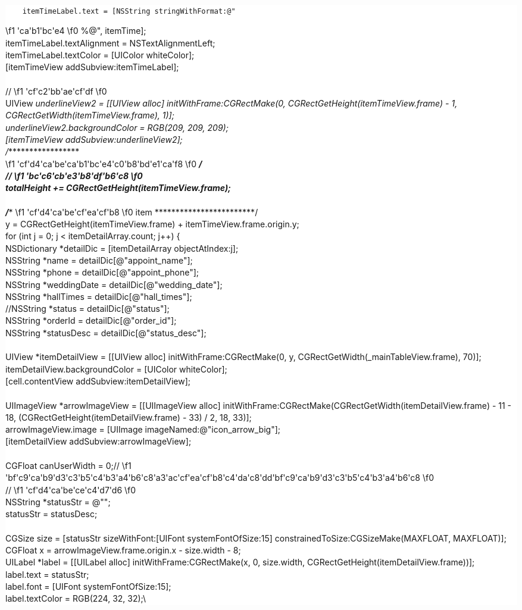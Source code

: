         itemTimeLabel.text = [NSString stringWithFormat:@"
\f1 \'ca\'b1\'bc\'e4
\f0  %@", itemTime];\
        itemTimeLabel.textAlignment = NSTextAlignmentLeft;\
        itemTimeLabel.textColor = [UIColor whiteColor];\
        [itemTimeView addSubview:itemTimeLabel];\
        \
        //
\f1 \'cf\'c2\'bb\'ae\'cf\'df
\f0 \
        UIView *underlineView2 = [[UIView alloc] initWithFrame:CGRectMake(0, CGRectGetHeight(itemTimeView.frame) - 1, CGRectGetWidth(itemTimeView.frame), 1)];\
        underlineView2.backgroundColor = RGB(209, 209, 209);\
        [itemTimeView addSubview:underlineView2];\
        /******************   
\f1 \'cf\'d4\'ca\'be\'ca\'b1\'bc\'e4\'c0\'b8\'bd\'e1\'ca\'f8
\f0   *******************/\
        //
\f1 \'bc\'c6\'cb\'e3\'b8\'df\'b6\'c8
\f0 \
        totalHeight += CGRectGetHeight(itemTimeView.frame);\
        \
        /******************** 
\f1 \'cf\'d4\'ca\'be\'cf\'ea\'cf\'b8
\f0 item   ************************/\
        y = CGRectGetHeight(itemTimeView.frame) + itemTimeView.frame.origin.y;\
        for (int j = 0; j < itemDetailArray.count; j++) \{\
            NSDictionary *detailDic = [itemDetailArray objectAtIndex:j];\
            NSString *name = detailDic[@"appoint_name"];\
            NSString *phone = detailDic[@"appoint_phone"];\
            NSString *weddingDate = detailDic[@"wedding_date"];\
            NSString *hallTimes = detailDic[@"hall_times"];\
            //NSString *status = detailDic[@"status"];\
            NSString *orderId = detailDic[@"order_id"];\
            NSString *statusDesc = detailDic[@"status_desc"];\
            \
            UIView *itemDetailView = [[UIView alloc] initWithFrame:CGRectMake(0, y, CGRectGetWidth(_mainTableView.frame), 70)];\
            itemDetailView.backgroundColor = [UIColor whiteColor];\
            [cell.contentView addSubview:itemDetailView];\
            \
            UIImageView *arrowImageView = [[UIImageView alloc] initWithFrame:CGRectMake(CGRectGetWidth(itemDetailView.frame) - 11 - 18, (CGRectGetHeight(itemDetailView.frame) - 33) / 2, 18, 33)];\
            arrowImageView.image = [UIImage imageNamed:@"icon_arrow_big"];\
            [itemDetailView addSubview:arrowImageView];\
            \
            CGFloat canUserWidth = 0;//
\f1 \'bf\'c9\'ca\'b9\'d3\'c3\'b5\'c4\'b3\'a4\'b6\'c8\'a3\'ac\'cf\'ea\'cf\'b8\'c4\'da\'c8\'dd\'bf\'c9\'ca\'b9\'d3\'c3\'b5\'c4\'b3\'a4\'b6\'c8
\f0 \
            //
\f1 \'cf\'d4\'ca\'be\'ce\'c4\'d7\'d6
\f0 \
            NSString *statusStr = @"";\
            statusStr = statusDesc;\
            \
            CGSize size = [statusStr sizeWithFont:[UIFont systemFontOfSize:15] constrainedToSize:CGSizeMake(MAXFLOAT, MAXFLOAT)];\
            CGFloat x = arrowImageView.frame.origin.x - size.width - 8;\
            UILabel *label = [[UILabel alloc] initWithFrame:CGRectMake(x, 0, size.width, CGRectGetHeight(itemDetailView.frame))];\
            label.text = statusStr;\
            label.font = [UIFont systemFontOfSize:15];\
            label.textColor = RGB(224, 32, 32);\